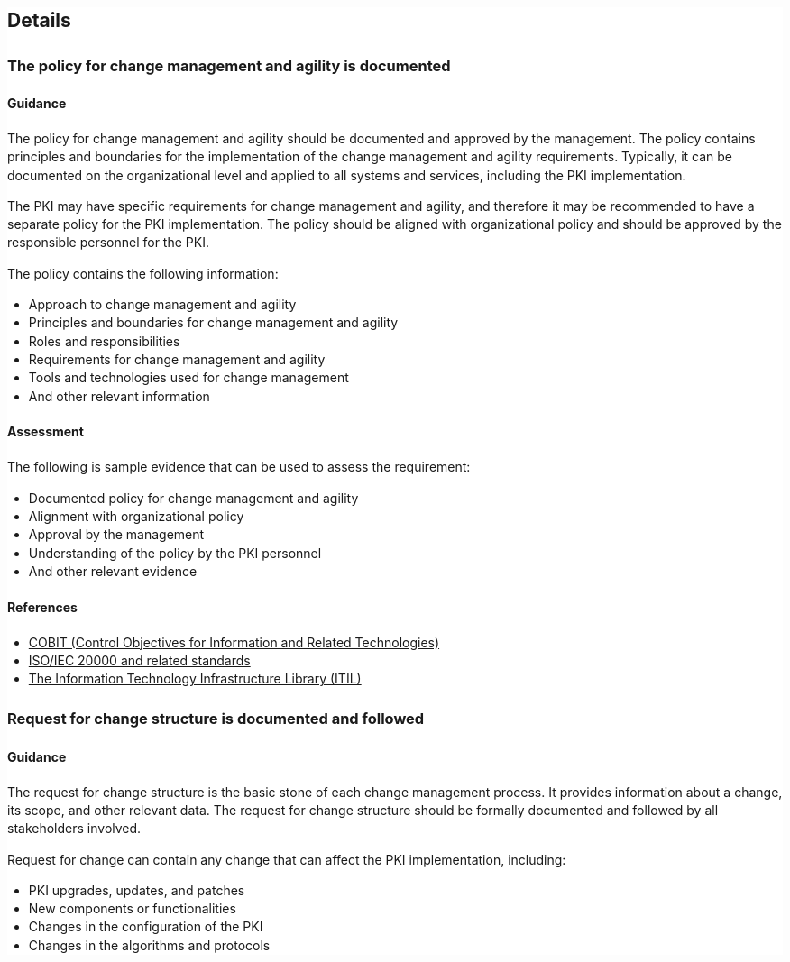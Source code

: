 ## Details

### The policy for change management and agility is documented

#### Guidance

The policy for change management and agility should be documented and approved by the management. The policy contains principles and boundaries for the implementation of the change management and agility requirements. Typically, it can be documented on the organizational level and applied to all systems and services, including the PKI implementation.

The PKI may have specific requirements for change management and agility, and therefore it may be recommended to have a separate policy for the PKI implementation. The policy should be aligned with organizational policy and should be approved by the responsible personnel for the PKI.

The policy contains the following information:
- Approach to change management and agility
- Principles and boundaries for change management and agility
- Roles and responsibilities
- Requirements for change management and agility
- Tools and technologies used for change management
- And other relevant information

#### Assessment

The following is sample evidence that can be used to assess the requirement:
- Documented policy for change management and agility
- Alignment with organizational policy
- Approval by the management
- Understanding of the policy by the PKI personnel
- And other relevant evidence

#### References

- [COBIT (Control Objectives for Information and Related Technologies)](https://www.isaca.org/resources/cobit)
- [ISO/IEC 20000 and related standards](https://www.iso.org/standard/70636.html)
- [The Information Technology Infrastructure Library (ITIL)](https://www.axelos.com/best-practice-solutions/itil)

### Request for change structure is documented and followed

#### Guidance

The request for change structure is the basic stone of each change management process. It provides information about a change, its scope, and other relevant data. The request for change structure should be formally documented and followed by all stakeholders involved.

Request for change can contain any change that can affect the PKI implementation, including:
- PKI upgrades, updates, and patches
- New components or functionalities
- Changes in the configuration of the PKI
- Changes in the algorithms and protocols
